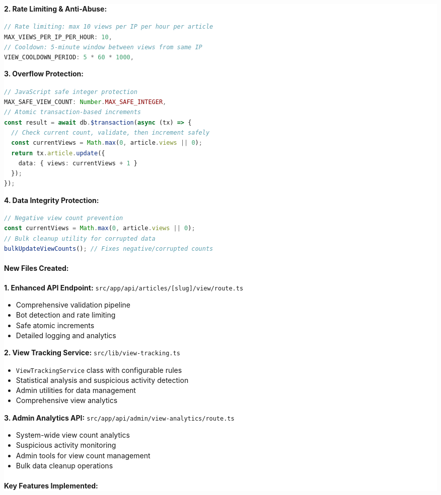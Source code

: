 **2. Rate Limiting & Anti-Abuse:**

```typescript
// Rate limiting: max 10 views per IP per hour per article
MAX_VIEWS_PER_IP_PER_HOUR: 10,
// Cooldown: 5-minute window between views from same IP
VIEW_COOLDOWN_PERIOD: 5 * 60 * 1000,
```

**3. Overflow Protection:**

```typescript
// JavaScript safe integer protection
MAX_SAFE_VIEW_COUNT: Number.MAX_SAFE_INTEGER,
// Atomic transaction-based increments
const result = await db.$transaction(async (tx) => {
  // Check current count, validate, then increment safely
  const currentViews = Math.max(0, article.views || 0);
  return tx.article.update({
    data: { views: currentViews + 1 }
  });
});
```

**4. Data Integrity Protection:**

```typescript
// Negative view count prevention
const currentViews = Math.max(0, article.views || 0);
// Bulk cleanup utility for corrupted data
bulkUpdateViewCounts(); // Fixes negative/corrupted counts
```

#### **New Files Created:**

**1. Enhanced API Endpoint:** `src/app/api/articles/[slug]/view/route.ts`

- Comprehensive validation pipeline
- Bot detection and rate limiting
- Safe atomic increments
- Detailed logging and analytics

**2. View Tracking Service:** `src/lib/view-tracking.ts`

- `ViewTrackingService` class with configurable rules
- Statistical analysis and suspicious activity detection
- Admin utilities for data management
- Comprehensive view analytics

**3. Admin Analytics API:** `src/app/api/admin/view-analytics/route.ts`

- System-wide view count analytics
- Suspicious activity monitoring
- Admin tools for view count management
- Bulk data cleanup operations

#### **Key Features Implemented:**
